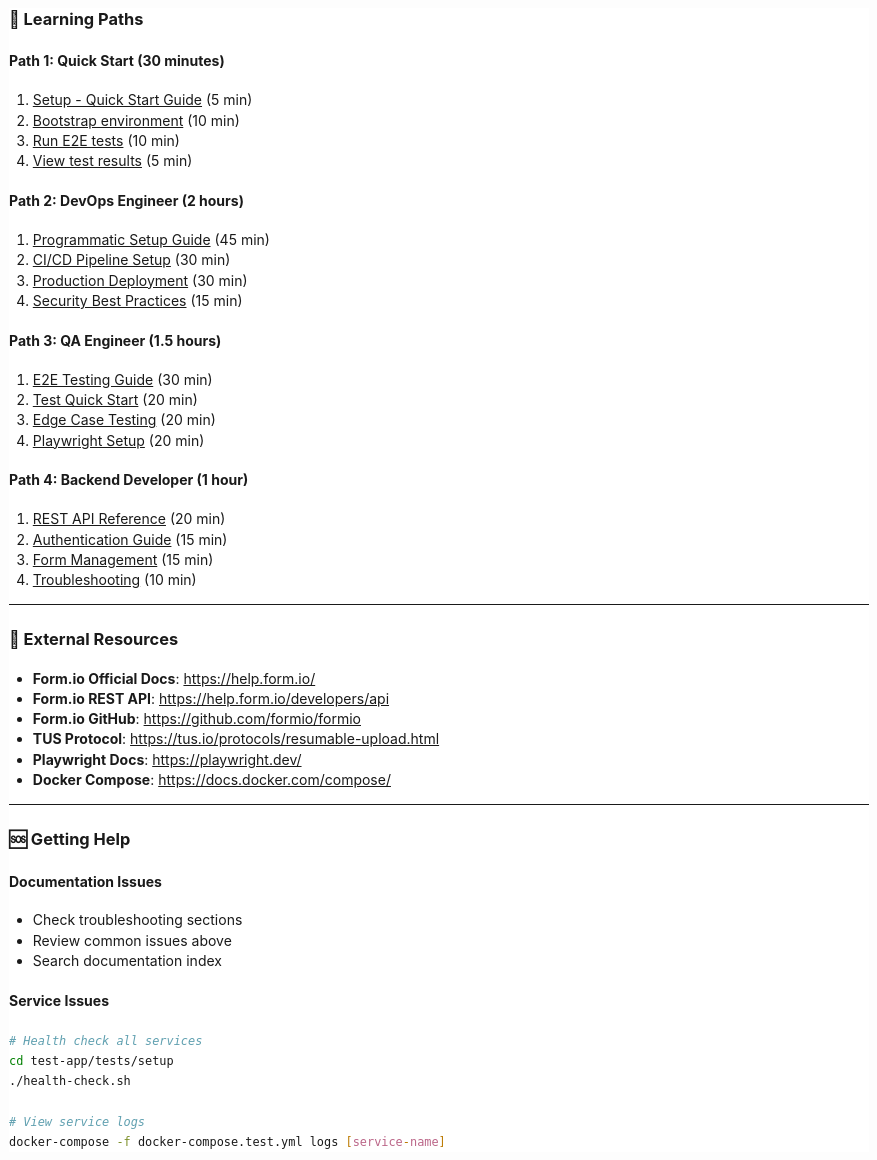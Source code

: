 
### 🎯 Learning Paths

#### **Path 1: Quick Start (30 minutes)**
1. [Setup - Quick Start Guide](./setup/README.md) (5 min)
2. [Bootstrap environment](./setup/BOOTSTRAP_SCRIPTS.md) (10 min)
3. [Run E2E tests](../test-app/tests/QUICK-START.md) (10 min)
4. [View test results](../test-app/tests/README.md) (5 min)

#### **Path 2: DevOps Engineer (2 hours)**
1. [Programmatic Setup Guide](./setup/FORMIO_PROGRAMMATIC_SETUP.md) (45 min)
2. [CI/CD Pipeline Setup](../CICD_SUMMARY.md) (30 min)
3. [Production Deployment](./setup/FORMIO_PROGRAMMATIC_SETUP.md#production-deployment) (30 min)
4. [Security Best Practices](./setup/FORMIO_PROGRAMMATIC_SETUP.md#security-best-practices) (15 min)

#### **Path 3: QA Engineer (1.5 hours)**
1. [E2E Testing Guide](../test-app/tests/README.md) (30 min)
2. [Test Quick Start](../test-app/tests/QUICK-START.md) (20 min)
3. [Edge Case Testing](../test-app/tests/EDGE-CASE-SUMMARY.md) (20 min)
4. [Playwright Setup](../test-app/PLAYWRIGHT_SETUP.md) (20 min)

#### **Path 4: Backend Developer (1 hour)**
1. [REST API Reference](./setup/FORMIO_PROGRAMMATIC_SETUP.md#rest-api-reference) (20 min)
2. [Authentication Guide](./setup/FORMIO_PROGRAMMATIC_SETUP.md#authentication) (15 min)
3. [Form Management](./setup/FORMIO_PROGRAMMATIC_SETUP.md#form-management) (15 min)
4. [Troubleshooting](./setup/FORMIO_PROGRAMMATIC_SETUP.md#troubleshooting) (10 min)

---

### 🔗 External Resources

- **Form.io Official Docs**: https://help.form.io/
- **Form.io REST API**: https://help.form.io/developers/api
- **Form.io GitHub**: https://github.com/formio/formio
- **TUS Protocol**: https://tus.io/protocols/resumable-upload.html
- **Playwright Docs**: https://playwright.dev/
- **Docker Compose**: https://docs.docker.com/compose/

---

### 🆘 Getting Help

#### Documentation Issues
- Check troubleshooting sections
- Review common issues above
- Search documentation index

#### Service Issues
```bash
# Health check all services
cd test-app/tests/setup
./health-check.sh

# View service logs
docker-compose -f docker-compose.test.yml logs [service-name]
```
